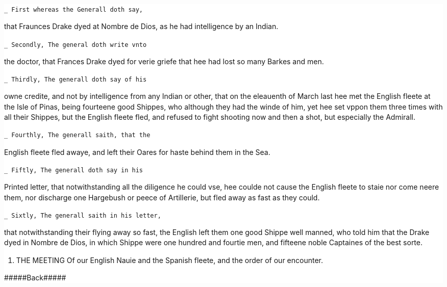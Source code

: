     _ First whereas the Generall doth say,
that Fraunces Drake dyed at
Nombre de Dios, as he had intelligence
by an Indian.

    _ Secondly, The general doth write vnto
the doctor, that Frances Drake
dyed for verie griefe that hee had
lost so many Barkes and men.

    _ Thirdly, The generall doth say of his
owne credite, and not by intelligence
from any Indian or other,
that on the eleauenth of March
last hee met the English fleete at
the Isle of Pinas, being fourteene
good Shippes, who although they
had the winde of him, yet hee set
vppon them three times with all
their Shippes, but the English
fleete fled, and refused to fight shooting
now and then a shot, but especially
the Admirall.

    _ Fourthly, The generall saith, that the
English fleete fled awaye, and left
their Oares for haste behind them
in the Sea.

    _ Fiftly, The generall doth say in his
Printed letter, that notwithstanding
all the diligence he could vse,
hee coulde not cause the English
fleete to staie nor come neere them,
nor discharge one Hargebush or
peece of Artillerie, but fled away
as fast as they could.

    _ Sixtly, The generall saith in his letter,
that notwithstanding their flying
away so fast, the English left
them one good Shippe well manned,
who told him that the Drake
dyed in Nombre de Dios, in
which Shippe were one hundred
and fourtie men, and fifteene noble
Captaines of the best sorte.

1. THE MEETING
Of our English Nauie and the
Spanish fleete, and the order
of our encounter.

#####Back#####
